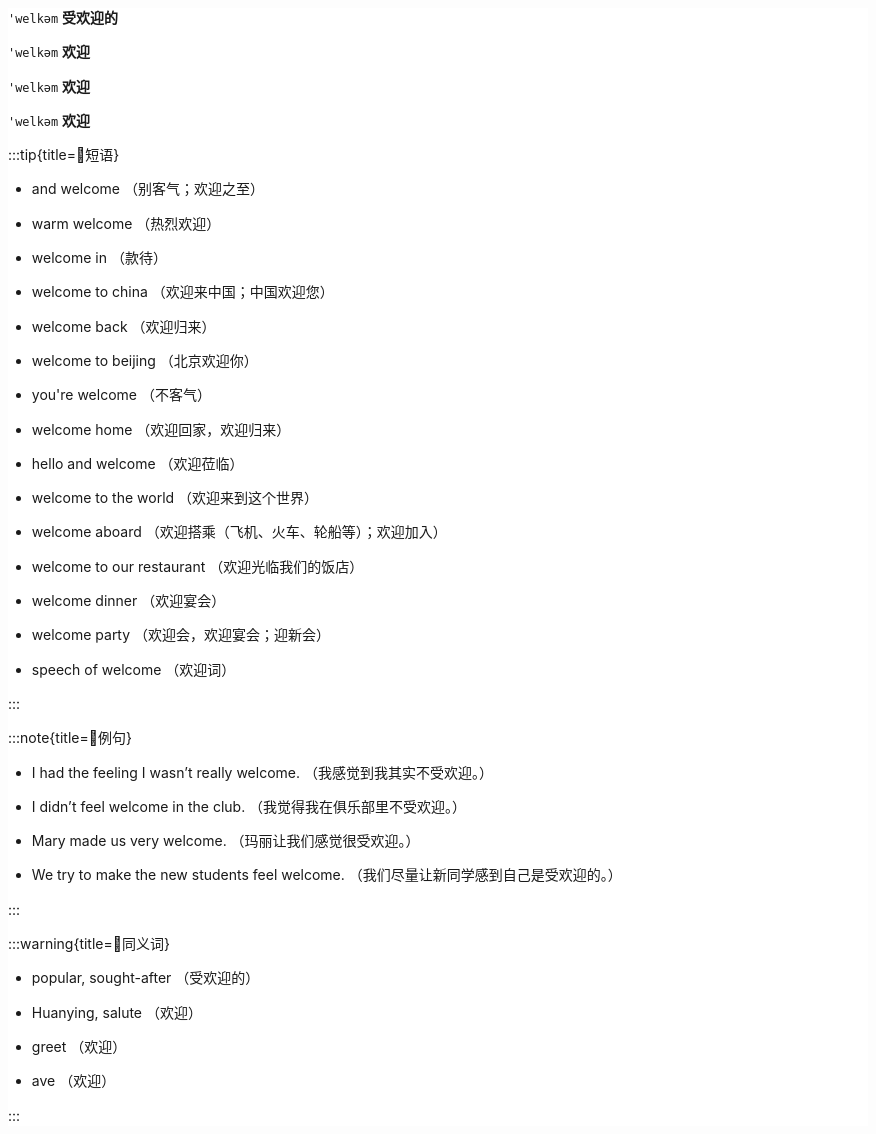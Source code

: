 `'welkəm`  **受欢迎的**

`'welkəm`  **欢迎**

`'welkəm`  **欢迎**

`'welkəm`  **欢迎**

:::tip{title=🤩短语}

- and welcome （别客气；欢迎之至）

- warm welcome （热烈欢迎）

- welcome in （款待）

- welcome to china （欢迎来中国；中国欢迎您）

- welcome back （欢迎归来）

- welcome to beijing （北京欢迎你）

- you're welcome （不客气）

- welcome home （欢迎回家，欢迎归来）

- hello and welcome （欢迎莅临）

- welcome to the world （欢迎来到这个世界）

- welcome aboard （欢迎搭乘（飞机、火车、轮船等）；欢迎加入）

- welcome to our restaurant （欢迎光临我们的饭店）

- welcome dinner （欢迎宴会）

- welcome party （欢迎会，欢迎宴会；迎新会）

- speech of welcome （欢迎词）

:::

:::note{title=🎤例句}

- I had the feeling I wasn’t really welcome. （我感觉到我其实不受欢迎。）

- I didn’t feel welcome in the club. （我觉得我在俱乐部里不受欢迎。）

- Mary made us very welcome. （玛丽让我们感觉很受欢迎。）

- We try to make the new students feel welcome. （我们尽量让新同学感到自己是受欢迎的。）

:::

:::warning{title=🤔同义词}

- popular, sought-after （受欢迎的）

- Huanying, salute （欢迎）

- greet （欢迎）

- ave （欢迎）

:::
